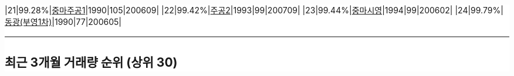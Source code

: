 |21|99.28%|[중마주공1](https://search.naver.com/search.naver?query=%EC%A0%84%EB%9D%BC%EB%82%A8%EB%8F%84+%EA%B4%91%EC%96%91%EC%8B%9C+%EC%A4%91%EB%8F%99+%EC%A4%91%EB%A7%88%EC%A3%BC%EA%B3%B51)|1990|105|200609|
|22|99.42%|[주공2](https://search.naver.com/search.naver?query=%EC%A0%84%EB%9D%BC%EB%82%A8%EB%8F%84+%EA%B4%91%EC%96%91%EC%8B%9C+%EC%A4%91%EB%8F%99+%EC%A3%BC%EA%B3%B52)|1993|99|200709|
|23|99.44%|[중마시영](https://search.naver.com/search.naver?query=%EC%A0%84%EB%9D%BC%EB%82%A8%EB%8F%84+%EA%B4%91%EC%96%91%EC%8B%9C+%EC%A4%91%EB%8F%99+%EC%A4%91%EB%A7%88%EC%8B%9C%EC%98%81)|1994|99|200602|
|24|99.79%|[동광(부영1차)](https://search.naver.com/search.naver?query=%EC%A0%84%EB%9D%BC%EB%82%A8%EB%8F%84+%EA%B4%91%EC%96%91%EC%8B%9C+%EC%A4%91%EB%8F%99+%EB%8F%99%EA%B4%91%28%EB%B6%80%EC%98%811%EC%B0%A8%29)|1990|77|200605|


---

## 최근 3개월 거래량 순위 (상위 30)


<div style="width:100%;">
    <canvas id="deal_count_ranking" height="299"></canvas>
</div>


<script>
new Chart(document.getElementById("deal_count_ranking"), {
    type: 'horizontalBar',
    data: {
        labels: ['성호2차(201~205동)', '성호2차(206~215동)', '태완노블리안', '금광', '성호1차', '호반', '광양중마2차진아리채', '무등파크', '남양파크', '주공2', '성호3차', '대광로제비앙3차', '이편한세상 광양', '태영', '중마시영', '태영2차', '대광로제비앙2차', '우봉카이스트빌', '중마주공1', '선우', '광양써니밸리', '중마동 진아리채', '대광로제비앙'],
        datasets: [{
            label: '실거래 수',
            data: [82, 79, 44, 40, 25, 19, 13, 12, 11, 10, 9, 9, 9, 8, 7, 7, 6, 5, 5, 4, 4, 3, 2],
            borderColor: "rgba(255, 0, 128, 1)",
            backgroundColor: "rgba(255, 0, 128, 0.5)",
            fill: false,
        }]
    },
    options: {
        responsive: true,
        title: {
            display: true,
            text: '최근 3개월 거래량 순위'
        },
        tooltips: {
            mode: 'index',
            intersect: false,
            callbacks: {
                title: function(tooltipItems, data) {
                    return "실거래 수:";
                },
                label: function(tooltipItem, data) {
                    return data.labels[tooltipItem.index] + ": " + tooltipItem.xLabel;
                }
            }
        },
        hover: {
            mode: 'nearest',
            intersect: true
        },
        scales: {
            xAxes: [{
                display: true,
                scaleLabel: {
                    display: true,
                    labelString: '실거래 수'
                },
                ticks: {
                    suggestedMin: 0,
                }